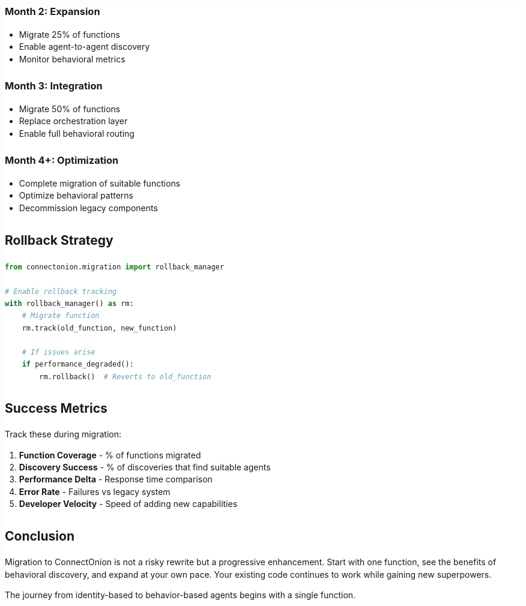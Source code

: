 ### Month 2: Expansion
- Migrate 25% of functions
- Enable agent-to-agent discovery
- Monitor behavioral metrics

### Month 3: Integration
- Migrate 50% of functions
- Replace orchestration layer
- Enable full behavioral routing

### Month 4+: Optimization
- Complete migration of suitable functions
- Optimize behavioral patterns
- Decommission legacy components

## Rollback Strategy

```python
from connectonion.migration import rollback_manager

# Enable rollback tracking
with rollback_manager() as rm:
    # Migrate function
    rm.track(old_function, new_function)
    
    # If issues arise
    if performance_degraded():
        rm.rollback()  # Reverts to old_function
```

## Success Metrics

Track these during migration:

1. **Function Coverage** - % of functions migrated
2. **Discovery Success** - % of discoveries that find suitable agents  
3. **Performance Delta** - Response time comparison
4. **Error Rate** - Failures vs legacy system
5. **Developer Velocity** - Speed of adding new capabilities

## Conclusion

Migration to ConnectOnion is not a risky rewrite but a progressive enhancement. Start with one function, see the benefits of behavioral discovery, and expand at your own pace. Your existing code continues to work while gaining new superpowers.

The journey from identity-based to behavior-based agents begins with a single function.